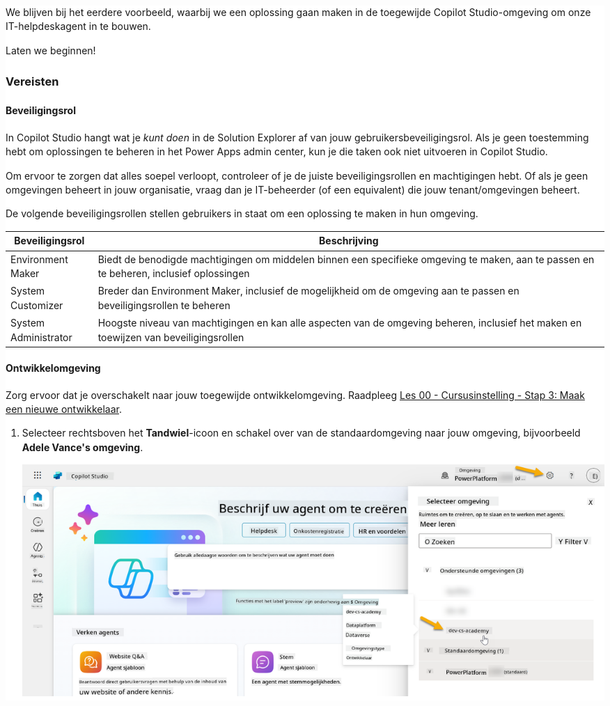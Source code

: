 We blijven bij het eerdere voorbeeld, waarbij we een oplossing gaan maken in de toegewijde Copilot Studio-omgeving om onze IT-helpdeskagent in te bouwen.

Laten we beginnen!

### Vereisten

#### Beveiligingsrol

In Copilot Studio hangt wat je _kunt doen_ in de Solution Explorer af van jouw gebruikersbeveiligingsrol.
Als je geen toestemming hebt om oplossingen te beheren in het Power Apps admin center, kun je die taken ook niet uitvoeren in Copilot Studio.

Om ervoor te zorgen dat alles soepel verloopt, controleer of je de juiste beveiligingsrollen en machtigingen hebt. Of als je geen omgevingen beheert in jouw organisatie, vraag dan je IT-beheerder (of een equivalent) die jouw tenant/omgevingen beheert.

De volgende beveiligingsrollen stellen gebruikers in staat om een oplossing te maken in hun omgeving.

| Beveiligingsrol    | Beschrijving |
| ---------- | ---------- |
| Environment Maker | Biedt de benodigde machtigingen om middelen binnen een specifieke omgeving te maken, aan te passen en te beheren, inclusief oplossingen  |
| System Customizer  | Breder dan Environment Maker, inclusief de mogelijkheid om de omgeving aan te passen en beveiligingsrollen te beheren |
| System Administrator   | Hoogste niveau van machtigingen en kan alle aspecten van de omgeving beheren, inclusief het maken en toewijzen van beveiligingsrollen     |

#### Ontwikkelomgeving

Zorg ervoor dat je overschakelt naar jouw toegewijde ontwikkelomgeving. Raadpleeg [Les 00 - Cursusinstelling - Stap 3: Maak een nieuwe ontwikkelaar](../00-course-setup/README.md#step-3-create-new-developer-environment).

1. Selecteer rechtsboven het **Tandwiel**-icoon en schakel over van de standaardomgeving naar jouw omgeving, bijvoorbeeld **Adele Vance's omgeving**.

    ![Ontwikkelomgeving](../../../../../translated_images/4.0_03_DeveloperEnvironment.07770f8ffb55e0f76dc7f8a5247154e66ac22a5ac3a00c7a025e1b0e1f43f43e.nl.png)
